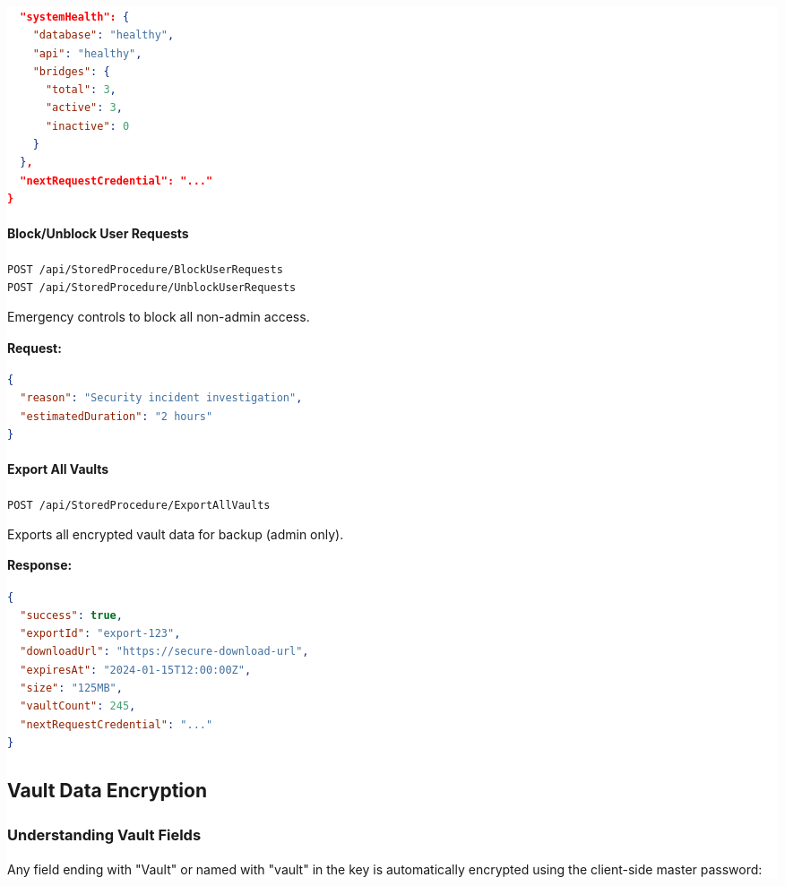 ```json
  "systemHealth": {
    "database": "healthy",
    "api": "healthy",
    "bridges": {
      "total": 3,
      "active": 3,
      "inactive": 0
    }
  },
  "nextRequestCredential": "..."
}
```

#### Block/Unblock User Requests
```http
POST /api/StoredProcedure/BlockUserRequests
POST /api/StoredProcedure/UnblockUserRequests
```

Emergency controls to block all non-admin access.

**Request:**
```json
{
  "reason": "Security incident investigation",
  "estimatedDuration": "2 hours"
}
```

#### Export All Vaults
```http
POST /api/StoredProcedure/ExportAllVaults
```

Exports all encrypted vault data for backup (admin only).

**Response:**
```json
{
  "success": true,
  "exportId": "export-123",
  "downloadUrl": "https://secure-download-url",
  "expiresAt": "2024-01-15T12:00:00Z",
  "size": "125MB",
  "vaultCount": 245,
  "nextRequestCredential": "..."
}
```

## Vault Data Encryption

### Understanding Vault Fields

Any field ending with "Vault" or named with "vault" in the key is automatically encrypted using the client-side master password:
